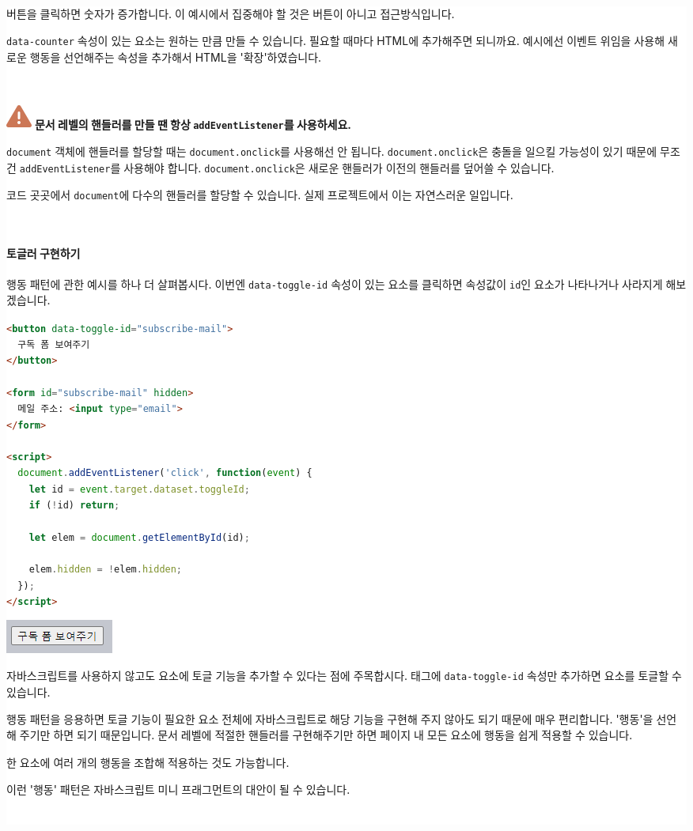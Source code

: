 버튼을 클릭하면 숫자가 증가합니다. 이 예시에서 집중해야 할 것은 버튼이 아니고 접근방식입니다.

`data-counter` 속성이 있는 요소는 원하는 만큼 만들 수 있습니다. 필요할 때마다 HTML에 추가해주면 되니까요. 예시에선 이벤트 위임을 사용해 새로운 행동을 선언해주는 속성을 추가해서 HTML을 '확장'하였습니다.

<br />

<img src="../../images/commons/icons/triangle-exclamation-solid.svg" /> **문서 레벨의 핸들러를 만들 땐 항상 `addEventListener`를 사용하세요.**

`document` 객체에 핸들러를 할당할 때는 `document.onclick`를 사용해선 안 됩니다. `document.onclick`은 충돌을 일으킬 가능성이 있기 때문에 무조건 `addEventListener`를 사용해야 합니다. `document.onclick`은 새로운 핸들러가 이전의 핸들러를 덮어쓸 수 있습니다.

코드 곳곳에서 `document`에 다수의 핸들러를 할당할 수 있습니다. 실제 프로젝트에서 이는 자연스러운 일입니다.

<br />

#### 토글러 구현하기
행동 패턴에 관한 예시를 하나 더 살펴봅시다. 이번엔 `data-toggle-id` 속성이 있는 요소를 클릭하면 속성값이 `id`인 요소가 나타나거나 사라지게 해보겠습니다.
```html
<button data-toggle-id="subscribe-mail">
  구독 폼 보여주기
</button>

<form id="subscribe-mail" hidden>
  메일 주소: <input type="email">
</form>

<script>
  document.addEventListener('click', function(event) {
    let id = event.target.dataset.toggleId;
    if (!id) return;

    let elem = document.getElementById(id);

    elem.hidden = !elem.hidden;
  });
</script>
```

![behaviour-pattern-implementing-toggler](../../images/02/02/03/behaviour-pattern-implementing-toggler.png)

자바스크립트를 사용하지 않고도 요소에 토글 기능을 추가할 수 있다는 점에 주목합시다. 태그에 `data-toggle-id` 속성만 추가하면 요소를 토글할 수 있습니다.

행동 패턴을 응용하면 토글 기능이 필요한 요소 전체에 자바스크립트로 해당 기능을 구현해 주지 않아도 되기 때문에 매우 편리합니다. '행동'을 선언해 주기만 하면 되기 때문입니다. 문서 레벨에 적절한 핸들러를 구현해주기만 하면 페이지 내 모든 요소에 행동을 쉽게 적용할 수 있습니다.

한 요소에 여러 개의 행동을 조합해 적용하는 것도 가능합니다.

이런 '행동' 패턴은 자바스크립트 미니 프래그먼트의 대안이 될 수 있습니다.

<br />
